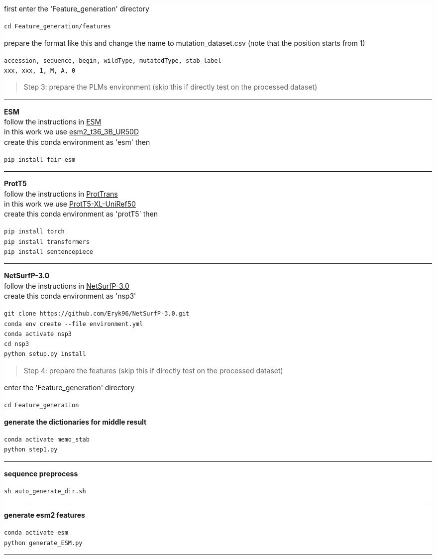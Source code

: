 first enter the 'Feature_generation' directory
```shell
cd Feature_generation/features
```
prepare the format like this and change the name to mutation_dataset.csv (note that the position starts from 1)
```Plain Text
accession, sequence, begin, wildType, mutatedType, stab_label
xxx, xxx, 1, M, A, 0
```
> Step 3: prepare the PLMs environment (skip this if directly test on the processed dataset)  
------------------
**ESM**  
follow the instructions in [ESM](https://github.com/facebookresearch/esm)  
in this work we use [esm2_t36_3B_UR50D](https://dl.fbaipublicfiles.com/fair-esm/models/esm2_t36_3B_UR50D.pt)  
create this conda environment as 'esm' then 
```shell
pip install fair-esm
```
--------------------

**ProtT5**  
follow the instructions in [ProtTrans](https://github.com/agemagician/ProtTrans)  
in this work we use [ProtT5-XL-UniRef50](https://huggingface.co/Rostlab/prot_t5_xl_uniref50/tree/main)  
create this conda environment as 'protT5' then 
```shell
pip install torch
pip install transformers
pip install sentencepiece
```
--------------------

**NetSurfP-3.0**  
follow the instructions in [NetSurfP-3.0](https://github.com/Eryk96/NetSurfP-3.0)  
create this conda environment as 'nsp3'
```shell
git clone https://github.com/Eryk96/NetSurfP-3.0.git
conda env create --file environment.yml
conda activate nsp3
cd nsp3
python setup.py install
```
> Step 4: prepare the features (skip this if directly test on the processed dataset)  

enter the 'Feature_generation' directory
```shell
cd Feature_generation
```
**generate the dictionaries for middle result**
```shell
conda activate memo_stab
python step1.py
```
--------------------
**sequence preprocess**
```shell
sh auto_generate_dir.sh
```
--------------------
**generate esm2 features**
```shell
conda activate esm
python generate_ESM.py
```
--------------------